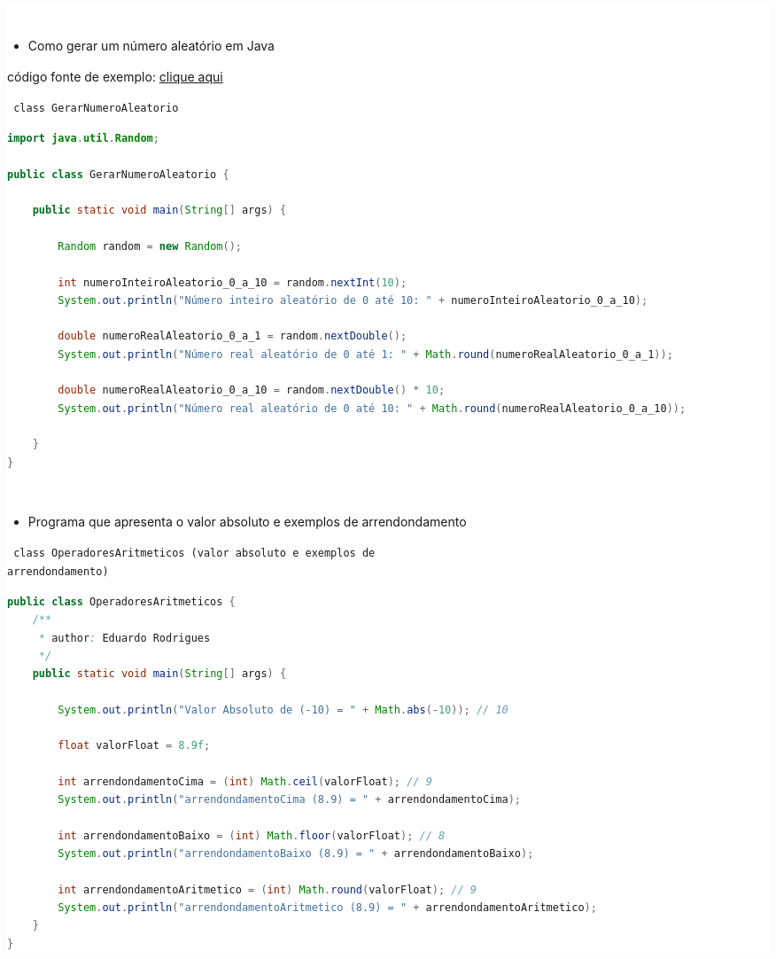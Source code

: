 <br>

- Como gerar um número aleatório em Java

código fonte de exemplo: [clique aqui](https://dicasdejava.com.br/como-gerar-um-numero-aleatorio-em-java/)

<code> class GerarNumeroAleatorio </code>

```java
import java.util.Random;

public class GerarNumeroAleatorio {

    public static void main(String[] args) {

        Random random = new Random();

        int numeroInteiroAleatorio_0_a_10 = random.nextInt(10);
        System.out.println("Número inteiro aleatório de 0 até 10: " + numeroInteiroAleatorio_0_a_10);

        double numeroRealAleatorio_0_a_1 = random.nextDouble();
        System.out.println("Número real aleatório de 0 até 1: " + Math.round(numeroRealAleatorio_0_a_1));

        double numeroRealAleatorio_0_a_10 = random.nextDouble() * 10;
        System.out.println("Número real aleatório de 0 até 10: " + Math.round(numeroRealAleatorio_0_a_10));

    }
}
```

<br>

- Programa que apresenta o valor absoluto e exemplos de arrendondamento

<code> class OperadoresAritmeticos (valor absoluto e exemplos de arrendondamento)</code>

```java
public class OperadoresAritmeticos {
    /**
     * author: Eduardo Rodrigues
     */
    public static void main(String[] args) {
        
        System.out.println("Valor Absoluto de (-10) = " + Math.abs(-10)); // 10

        float valorFloat = 8.9f;

        int arrendondamentoCima = (int) Math.ceil(valorFloat); // 9
        System.out.println("arrendondamentoCima (8.9) = " + arrendondamentoCima);

        int arrendondamentoBaixo = (int) Math.floor(valorFloat); // 8
        System.out.println("arrendondamentoBaixo (8.9) = " + arrendondamentoBaixo);

        int arrendondamentoAritmetico = (int) Math.round(valorFloat); // 9
        System.out.println("arrendondamentoAritmetico (8.9) = " + arrendondamentoAritmetico);
    }
}

```
